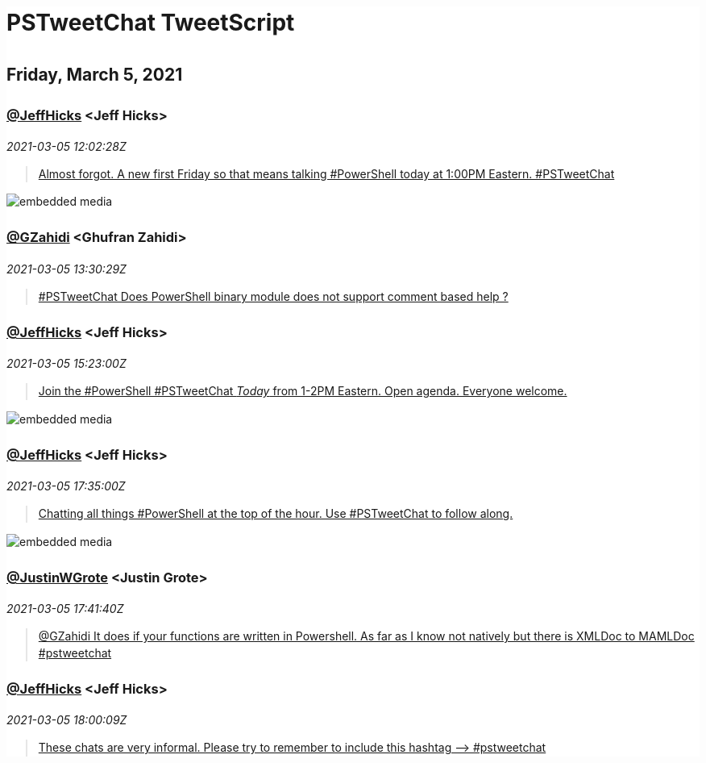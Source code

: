 # PSTweetChat TweetScript

## Friday, March 5, 2021

### [@JeffHicks](https://twitter.com/JeffHicks) \<Jeff Hicks\>

*2021-03-05 12:02:28Z*
> [Almost forgot. A new first Friday so that means talking #PowerShell today at 1:00PM Eastern. #PSTweetChat](https://twitter.com/JeffHicks/status/1367807724747186176)

![embedded media](https://pbs.twimg.com/media/Evtt1bhWgAEB_ZP.png)

### [@GZahidi](https://twitter.com/GZahidi) \<Ghufran Zahidi\>

*2021-03-05 13:30:29Z*
> [#PSTweetChat Does PowerShell binary module does not support comment based help ?](https://twitter.com/GZahidi/status/1367829871297110022)

### [@JeffHicks](https://twitter.com/JeffHicks) \<Jeff Hicks\>

*2021-03-05 15:23:00Z*
> [Join the #PowerShell #PSTweetChat *Today* from 1-2PM Eastern. Open agenda. Everyone welcome.](https://twitter.com/JeffHicks/status/1367858188045885454)

![embedded media](https://pbs.twimg.com/media/EvtuIEcWEAUns5I.png)

### [@JeffHicks](https://twitter.com/JeffHicks) \<Jeff Hicks\>

*2021-03-05 17:35:00Z*
> [Chatting all things #PowerShell at the top of the hour. Use #PSTweetChat to follow along.](https://twitter.com/JeffHicks/status/1367891407042609155)

![embedded media](https://pbs.twimg.com/media/EvtuXkzXMAQx1Ix.jpg)

### [@JustinWGrote](https://twitter.com/JustinWGrote) \<Justin Grote\>

*2021-03-05 17:41:40Z*
> [@GZahidi It does if your functions are written in Powershell. As far as I know not natively but there is XMLDoc to MAMLDoc #pstweetchat](https://twitter.com/JustinWGrote/status/1367893084420341777)

### [@JeffHicks](https://twitter.com/JeffHicks) \<Jeff Hicks\>

*2021-03-05 18:00:09Z*
> [These chats are very informal. Please try to remember to include this hashtag --> #pstweetchat](https://twitter.com/JeffHicks/status/1367897738919219205)
